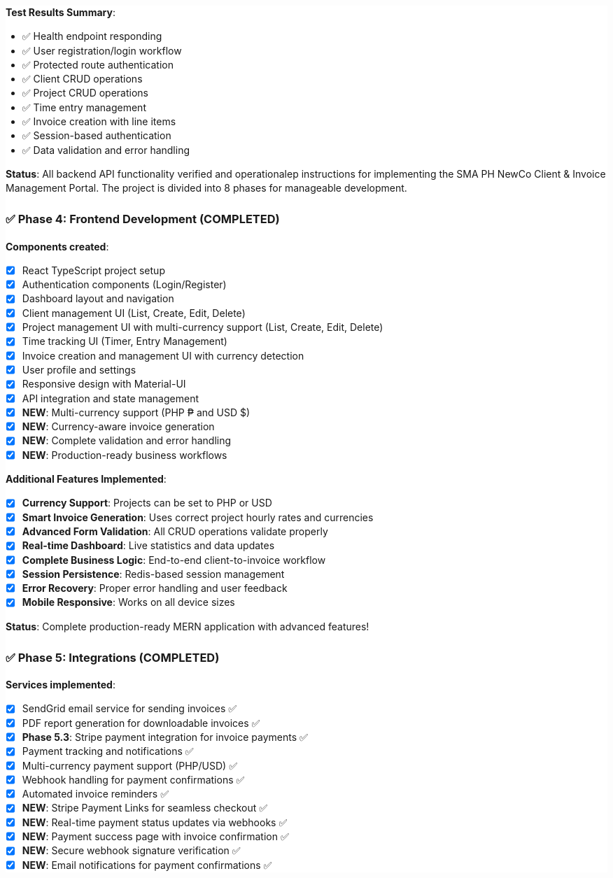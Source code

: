 **Test Results Summary**:
- ✅ Health endpoint responding
- ✅ User registration/login workflow
- ✅ Protected route authentication
- ✅ Client CRUD operations
- ✅ Project CRUD operations  
- ✅ Time entry management
- ✅ Invoice creation with line items
- ✅ Session-based authentication
- ✅ Data validation and error handling

**Status**: All backend API functionality verified and operationalep instructions for implementing the SMA PH NewCo Client & Invoice Management Portal. The project is divided into 8 phases for manageable development.

### ✅ Phase 4: Frontend Development (COMPLETED)
**Components created**:
- [x] React TypeScript project setup
- [x] Authentication components (Login/Register) 
- [x] Dashboard layout and navigation
- [x] Client management UI (List, Create, Edit, Delete)
- [x] Project management UI with multi-currency support (List, Create, Edit, Delete)
- [x] Time tracking UI (Timer, Entry Management)
- [x] Invoice creation and management UI with currency detection
- [x] User profile and settings
- [x] Responsive design with Material-UI
- [x] API integration and state management
- [x] **NEW**: Multi-currency support (PHP ₱ and USD $)
- [x] **NEW**: Currency-aware invoice generation
- [x] **NEW**: Complete validation and error handling
- [x] **NEW**: Production-ready business workflows

**Additional Features Implemented**:
- [x] **Currency Support**: Projects can be set to PHP or USD
- [x] **Smart Invoice Generation**: Uses correct project hourly rates and currencies
- [x] **Advanced Form Validation**: All CRUD operations validate properly
- [x] **Real-time Dashboard**: Live statistics and data updates
- [x] **Complete Business Logic**: End-to-end client-to-invoice workflow
- [x] **Session Persistence**: Redis-based session management
- [x] **Error Recovery**: Proper error handling and user feedback
- [x] **Mobile Responsive**: Works on all device sizes

**Status**: Complete production-ready MERN application with advanced features!

### ✅ Phase 5: Integrations (COMPLETED)
**Services implemented**:
- [x] SendGrid email service for sending invoices ✅
- [x] PDF report generation for downloadable invoices ✅
- [x] **Phase 5.3**: Stripe payment integration for invoice payments ✅
- [x] Payment tracking and notifications ✅
- [x] Multi-currency payment support (PHP/USD) ✅
- [x] Webhook handling for payment confirmations ✅
- [x] Automated invoice reminders ✅
- [x] **NEW**: Stripe Payment Links for seamless checkout ✅
- [x] **NEW**: Real-time payment status updates via webhooks ✅
- [x] **NEW**: Payment success page with invoice confirmation ✅
- [x] **NEW**: Secure webhook signature verification ✅
- [x] **NEW**: Email notifications for payment confirmations ✅
